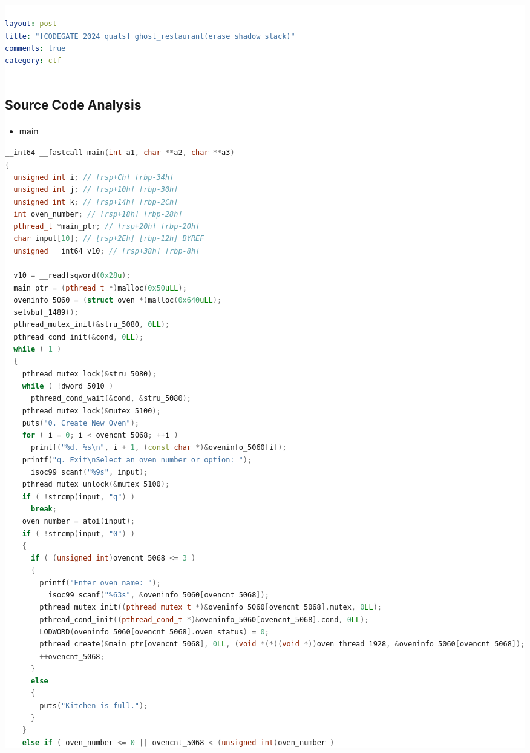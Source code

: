 ```yaml
---
layout: post
title: "[CODEGATE 2024 quals] ghost_restaurant(erase shadow stack)"
comments: true
category: ctf
---
```


## Source Code Analysis

- main

```cpp
__int64 __fastcall main(int a1, char **a2, char **a3)
{
  unsigned int i; // [rsp+Ch] [rbp-34h]
  unsigned int j; // [rsp+10h] [rbp-30h]
  unsigned int k; // [rsp+14h] [rbp-2Ch]
  int oven_number; // [rsp+18h] [rbp-28h]
  pthread_t *main_ptr; // [rsp+20h] [rbp-20h]
  char input[10]; // [rsp+2Eh] [rbp-12h] BYREF
  unsigned __int64 v10; // [rsp+38h] [rbp-8h]

  v10 = __readfsqword(0x28u);
  main_ptr = (pthread_t *)malloc(0x50uLL);
  oveninfo_5060 = (struct oven *)malloc(0x640uLL);
  setvbuf_1489();
  pthread_mutex_init(&stru_5080, 0LL);
  pthread_cond_init(&cond, 0LL);
  while ( 1 )
  {
    pthread_mutex_lock(&stru_5080);
    while ( !dword_5010 )
      pthread_cond_wait(&cond, &stru_5080);
    pthread_mutex_lock(&mutex_5100);
    puts("0. Create New Oven");
    for ( i = 0; i < ovencnt_5068; ++i )
      printf("%d. %s\n", i + 1, (const char *)&oveninfo_5060[i]);
    printf("q. Exit\nSelect an oven number or option: ");
    __isoc99_scanf("%9s", input);
    pthread_mutex_unlock(&mutex_5100);
    if ( !strcmp(input, "q") )
      break;
    oven_number = atoi(input);
    if ( !strcmp(input, "0") )
    {
      if ( (unsigned int)ovencnt_5068 <= 3 )
      {
        printf("Enter oven name: ");
        __isoc99_scanf("%63s", &oveninfo_5060[ovencnt_5068]);
        pthread_mutex_init((pthread_mutex_t *)&oveninfo_5060[ovencnt_5068].mutex, 0LL);
        pthread_cond_init((pthread_cond_t *)&oveninfo_5060[ovencnt_5068].cond, 0LL);
        LODWORD(oveninfo_5060[ovencnt_5068].oven_status) = 0;
        pthread_create(&main_ptr[ovencnt_5068], 0LL, (void *(*)(void *))oven_thread_1928, &oveninfo_5060[ovencnt_5068]);
        ++ovencnt_5068;
      }
      else
      {
        puts("Kitchen is full.");
      }
    }
    else if ( oven_number <= 0 || ovencnt_5068 < (unsigned int)oven_number )
```